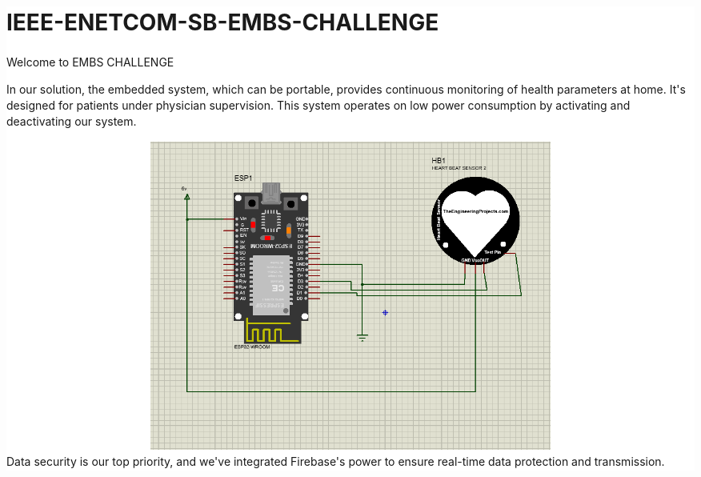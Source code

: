# IEEE-ENETCOM-SB-EMBS-CHALLENGE

Welcome to EMBS CHALLENGE


In our solution, the embedded system, which can be portable, provides continuous monitoring of
health parameters at home. It&#39;s designed for patients under physician supervision. This system
operates on low power consumption by activating and deactivating our system.
<div  style="text-align: center;">
    <img src="./ReadMeImages/capteur.png" alt="la conception du job Talend" width="500">
  </div>
Data security is our top priority, and we&#39;ve integrated Firebase&#39;s power to ensure real-time data
protection and transmission.
<div style="text-align: center;">